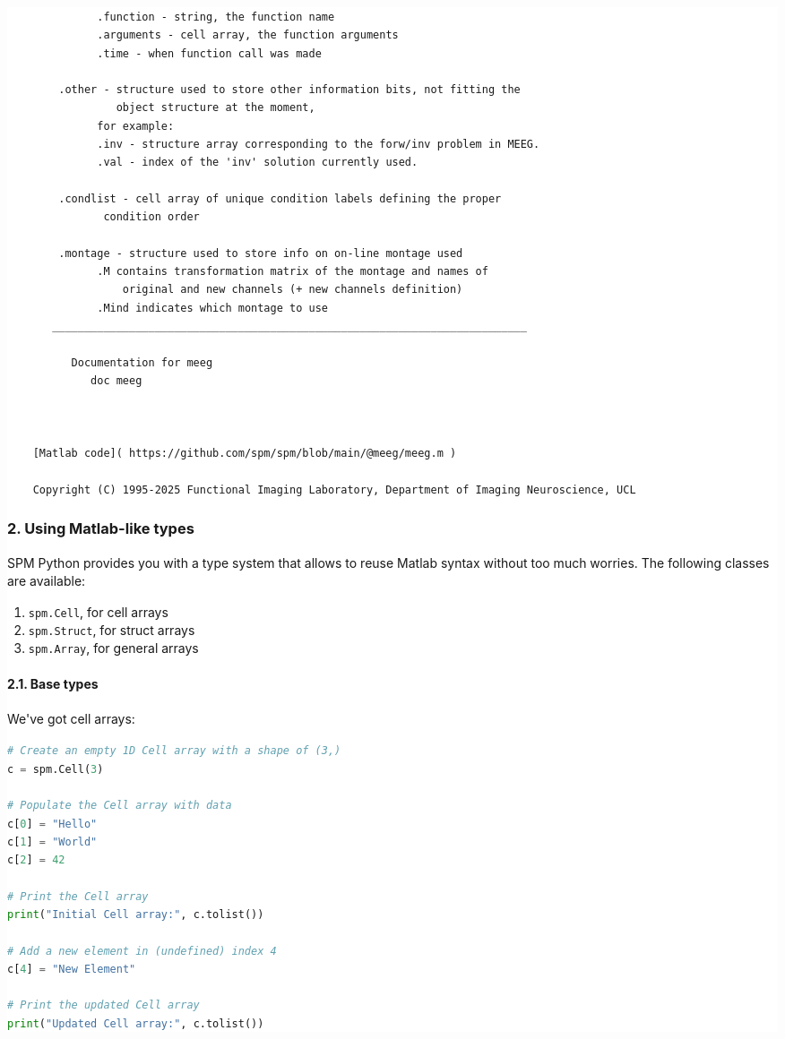                  .function - string, the function name
                  .arguments - cell array, the function arguments
                  .time - when function call was made
    
            .other - structure used to store other information bits, not fitting the
                     object structure at the moment,
                  for example:
                  .inv - structure array corresponding to the forw/inv problem in MEEG.
                  .val - index of the 'inv' solution currently used.
    
            .condlist - cell array of unique condition labels defining the proper
                   condition order
    
            .montage - structure used to store info on on-line montage used
                  .M contains transformation matrix of the montage and names of
                      original and new channels (+ new channels definition)
                  .Mind indicates which montage to use
           __________________________________________________________________________
    
              Documentation for meeg
                 doc meeg
    
    
    
        [Matlab code]( https://github.com/spm/spm/blob/main/@meeg/meeg.m )
    
        Copyright (C) 1995-2025 Functional Imaging Laboratory, Department of Imaging Neuroscience, UCL
    


### 2. Using Matlab-like types

SPM Python provides you with a type system that allows to reuse Matlab syntax without too much worries. The following classes are available:
 1. `spm.Cell`, for cell arrays
 2. `spm.Struct`, for struct arrays
 3. `spm.Array`, for general arrays


#### 2.1. Base types

We've got cell arrays:


```python
# Create an empty 1D Cell array with a shape of (3,)
c = spm.Cell(3)

# Populate the Cell array with data
c[0] = "Hello"
c[1] = "World"
c[2] = 42

# Print the Cell array
print("Initial Cell array:", c.tolist())

# Add a new element in (undefined) index 4
c[4] = "New Element"

# Print the updated Cell array
print("Updated Cell array:", c.tolist())
```
